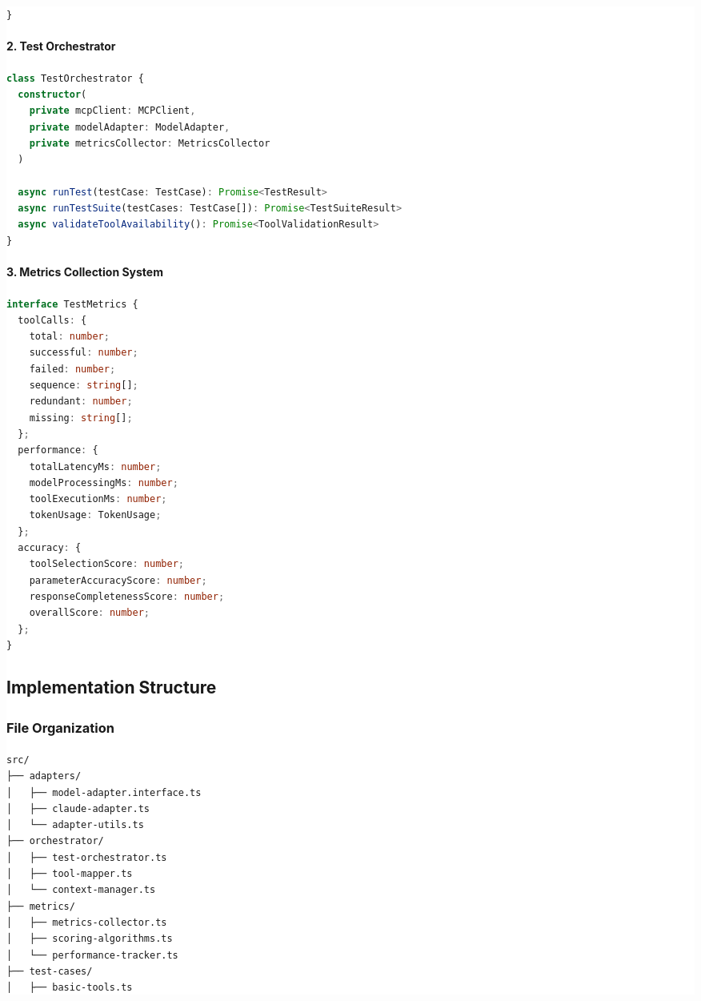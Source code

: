```typescript
}
```

#### 2. Test Orchestrator
```typescript
class TestOrchestrator {
  constructor(
    private mcpClient: MCPClient,
    private modelAdapter: ModelAdapter,
    private metricsCollector: MetricsCollector
  )
  
  async runTest(testCase: TestCase): Promise<TestResult>
  async runTestSuite(testCases: TestCase[]): Promise<TestSuiteResult>
  async validateToolAvailability(): Promise<ToolValidationResult>
}
```

#### 3. Metrics Collection System
```typescript
interface TestMetrics {
  toolCalls: {
    total: number;
    successful: number;
    failed: number;
    sequence: string[];
    redundant: number;
    missing: string[];
  };
  performance: {
    totalLatencyMs: number;
    modelProcessingMs: number;
    toolExecutionMs: number;
    tokenUsage: TokenUsage;
  };
  accuracy: {
    toolSelectionScore: number;
    parameterAccuracyScore: number;
    responseCompletenessScore: number;
    overallScore: number;
  };
}
```

## Implementation Structure

### File Organization
```
src/
├── adapters/
│   ├── model-adapter.interface.ts
│   ├── claude-adapter.ts
│   └── adapter-utils.ts
├── orchestrator/
│   ├── test-orchestrator.ts
│   ├── tool-mapper.ts
│   └── context-manager.ts
├── metrics/
│   ├── metrics-collector.ts
│   ├── scoring-algorithms.ts
│   └── performance-tracker.ts
├── test-cases/
│   ├── basic-tools.ts
```
